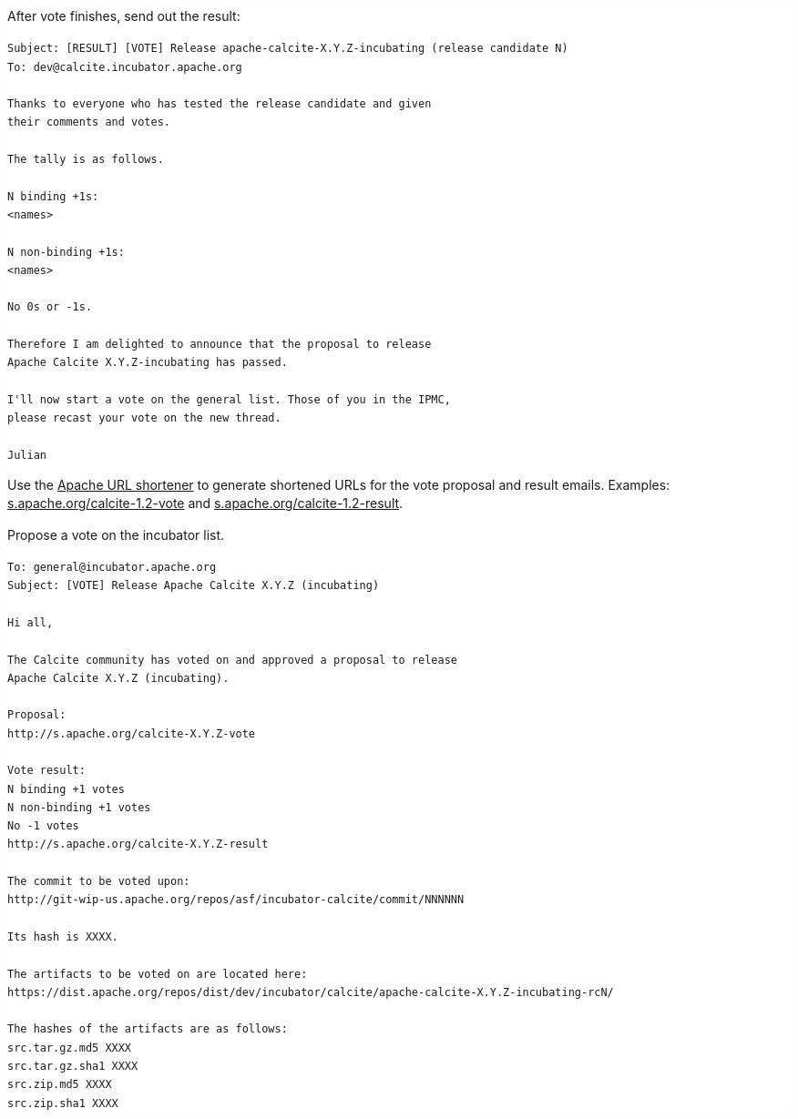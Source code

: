 After vote finishes, send out the result:

```
Subject: [RESULT] [VOTE] Release apache-calcite-X.Y.Z-incubating (release candidate N)
To: dev@calcite.incubator.apache.org

Thanks to everyone who has tested the release candidate and given
their comments and votes.

The tally is as follows.

N binding +1s:
<names>

N non-binding +1s:
<names>

No 0s or -1s.

Therefore I am delighted to announce that the proposal to release
Apache Calcite X.Y.Z-incubating has passed.

I'll now start a vote on the general list. Those of you in the IPMC,
please recast your vote on the new thread.

Julian
```

Use the [Apache URL shortener](http://s.apache.org) to generate
shortened URLs for the vote proposal and result emails. Examples:
[s.apache.org/calcite-1.2-vote](http://s.apache.org/calcite-1.2-vote) and
[s.apache.org/calcite-1.2-result](http://s.apache.org/calcite-1.2-result).

Propose a vote on the incubator list.

```
To: general@incubator.apache.org
Subject: [VOTE] Release Apache Calcite X.Y.Z (incubating)

Hi all,

The Calcite community has voted on and approved a proposal to release
Apache Calcite X.Y.Z (incubating).

Proposal:
http://s.apache.org/calcite-X.Y.Z-vote

Vote result:
N binding +1 votes
N non-binding +1 votes
No -1 votes
http://s.apache.org/calcite-X.Y.Z-result

The commit to be voted upon:
http://git-wip-us.apache.org/repos/asf/incubator-calcite/commit/NNNNNN

Its hash is XXXX.

The artifacts to be voted on are located here:
https://dist.apache.org/repos/dist/dev/incubator/calcite/apache-calcite-X.Y.Z-incubating-rcN/

The hashes of the artifacts are as follows:
src.tar.gz.md5 XXXX
src.tar.gz.sha1 XXXX
src.zip.md5 XXXX
src.zip.sha1 XXXX
```